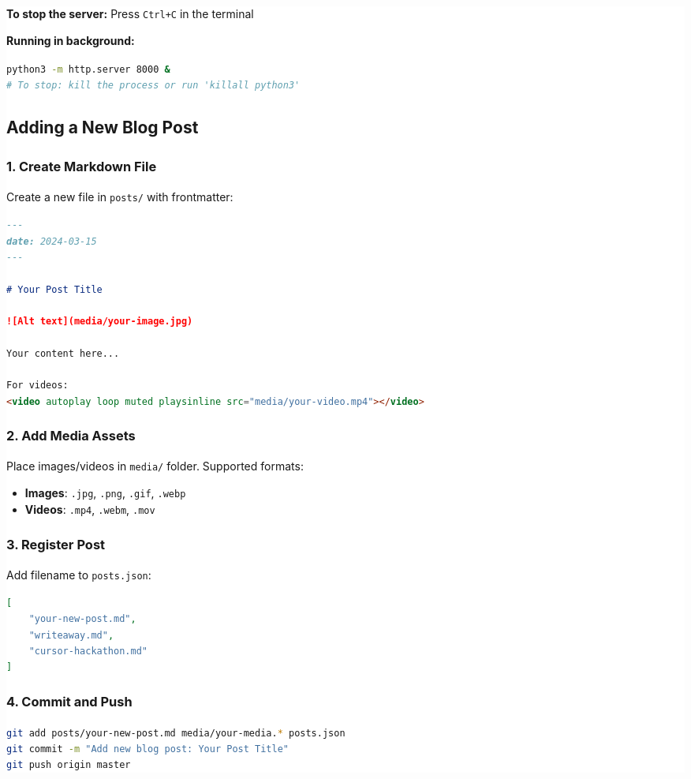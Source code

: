 **To stop the server:** Press `Ctrl+C` in the terminal

**Running in background:**
```bash
python3 -m http.server 8000 &
# To stop: kill the process or run 'killall python3'
```

## Adding a New Blog Post

### 1. Create Markdown File

Create a new file in `posts/` with frontmatter:

```markdown
---
date: 2024-03-15
---

# Your Post Title

![Alt text](media/your-image.jpg)

Your content here...

For videos:
<video autoplay loop muted playsinline src="media/your-video.mp4"></video>
```

### 2. Add Media Assets

Place images/videos in `media/` folder. Supported formats:
- **Images**: `.jpg`, `.png`, `.gif`, `.webp`
- **Videos**: `.mp4`, `.webm`, `.mov`

### 3. Register Post

Add filename to `posts.json`:
```json
[
    "your-new-post.md",
    "writeaway.md",
    "cursor-hackathon.md"
]
```

### 4. Commit and Push

```bash
git add posts/your-new-post.md media/your-media.* posts.json
git commit -m "Add new blog post: Your Post Title"
git push origin master
```
